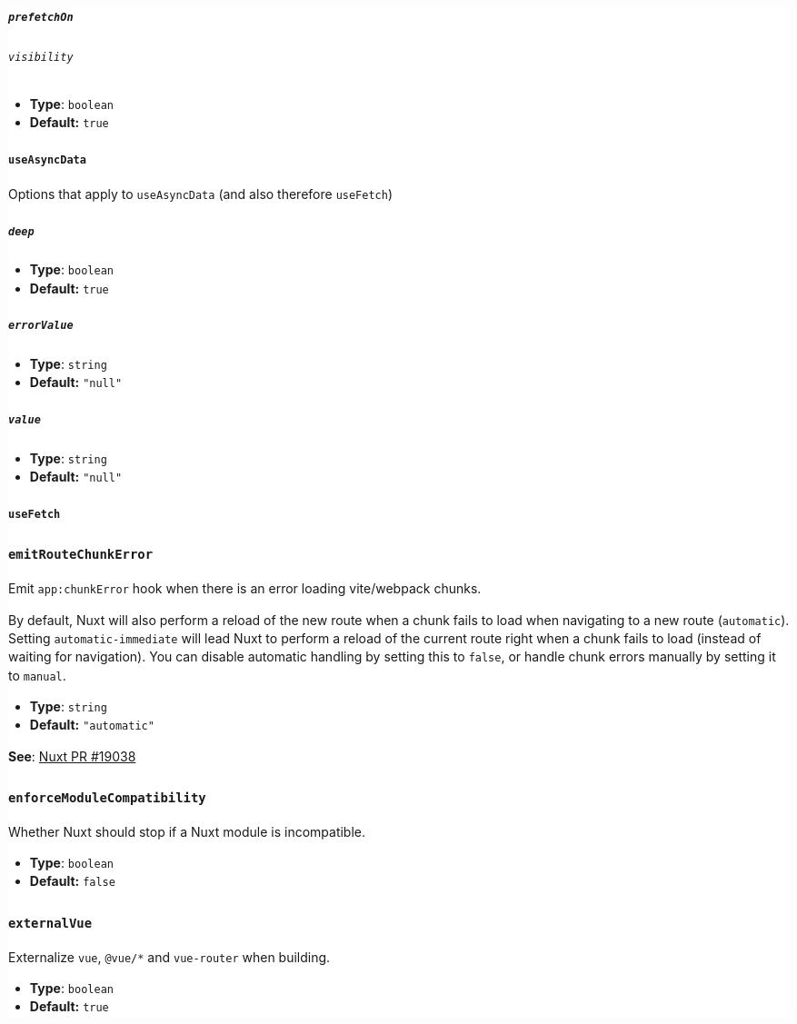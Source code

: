 ##### `prefetchOn`

###### `visibility`

- **Type**: `boolean`
- **Default:** `true`

#### `useAsyncData`

Options that apply to `useAsyncData` (and also therefore `useFetch`)

##### `deep`

- **Type**: `boolean`
- **Default:** `true`

##### `errorValue`

- **Type**: `string`
- **Default:** `"null"`

##### `value`

- **Type**: `string`
- **Default:** `"null"`

#### `useFetch`

### `emitRouteChunkError`

Emit `app:chunkError` hook when there is an error loading vite/webpack chunks.

By default, Nuxt will also perform a reload of the new route when a chunk fails to load when navigating to a new route (`automatic`).
Setting `automatic-immediate` will lead Nuxt to perform a reload of the current route right when a chunk fails to load (instead of waiting for navigation).
You can disable automatic handling by setting this to `false`, or handle chunk errors manually by setting it to `manual`.

- **Type**: `string`
- **Default:** `"automatic"`

**See**: [Nuxt PR #19038](https://github.com/nuxt/nuxt/pull/19038)

### `enforceModuleCompatibility`

Whether Nuxt should stop if a Nuxt module is incompatible.

- **Type**: `boolean`
- **Default:** `false`

### `externalVue`

Externalize `vue`, `@vue/*` and `vue-router` when building.

- **Type**: `boolean`
- **Default:** `true`
